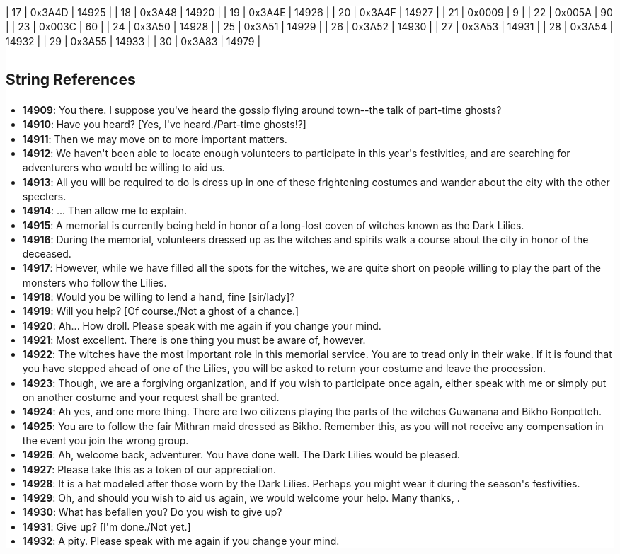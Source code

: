 |      17 | 0x3A4D      |       14925 |
|      18 | 0x3A48      |       14920 |
|      19 | 0x3A4E      |       14926 |
|      20 | 0x3A4F      |       14927 |
|      21 | 0x0009      |           9 |
|      22 | 0x005A      |          90 |
|      23 | 0x003C      |          60 |
|      24 | 0x3A50      |       14928 |
|      25 | 0x3A51      |       14929 |
|      26 | 0x3A52      |       14930 |
|      27 | 0x3A53      |       14931 |
|      28 | 0x3A54      |       14932 |
|      29 | 0x3A55      |       14933 |
|      30 | 0x3A83      |       14979 |

## String References

- **14909**: You there. I suppose you've heard the gossip flying around town--the talk of part-time ghosts?
- **14910**: Have you heard? [Yes, I've heard./Part-time ghosts!?]
- **14911**: Then we may move on to more important matters.
- **14912**: We haven't been able to locate enough volunteers to participate in this year's festivities, and are searching for adventurers who would be willing to aid us.
- **14913**: All you will be required to do is dress up in one of these frightening costumes and wander about the city with the other specters.
- **14914**: <Sigh>... Then allow me to explain.
- **14915**: A memorial is currently being held in honor of a long-lost coven of witches known as the Dark Lilies.
- **14916**: During the memorial, volunteers dressed up as the witches and spirits walk a course about the city in honor of the deceased.
- **14917**: However, while we have filled all the spots for the witches, we are quite short on people willing to play the part of the monsters who follow the Lilies.
- **14918**: Would you be willing to lend a hand, fine [sir/lady]?
- **14919**: Will you help? [Of course./Not a ghost of a chance.]
- **14920**: Ah... How droll. Please speak with me again if you change your mind.
- **14921**: Most excellent. There is one thing you must be aware of, however.
- **14922**: The witches have the most important role in this memorial service. You are to tread only in their wake. If it is found that you have stepped ahead of one of the Lilies, you will be asked to return your costume and leave the procession.
- **14923**: Though, we are a forgiving organization, and if you wish to participate once again, either speak with me or simply put on another costume and your request shall be granted.
- **14924**: Ah yes, and one more thing. There are two citizens playing the parts of the witches Guwanana and Bikho Ronpotteh.
- **14925**: You are to follow the fair Mithran maid dressed as Bikho. Remember this, as you will not receive any compensation in the event you join the wrong group.
- **14926**: Ah, welcome back, adventurer. You have done well. The Dark Lilies would be pleased.
- **14927**: Please take this as a token of our appreciation.
- **14928**: It is a hat modeled after those worn by the Dark Lilies. Perhaps you might wear it during the season's festivities.
- **14929**: Oh, and should you wish to aid us again, we would welcome your help. Many thanks, <Player>.
- **14930**: What has befallen you? Do you wish to give up?
- **14931**: Give up? [I'm done./Not yet.]
- **14932**: A pity. Please speak with me again if you change your mind.
